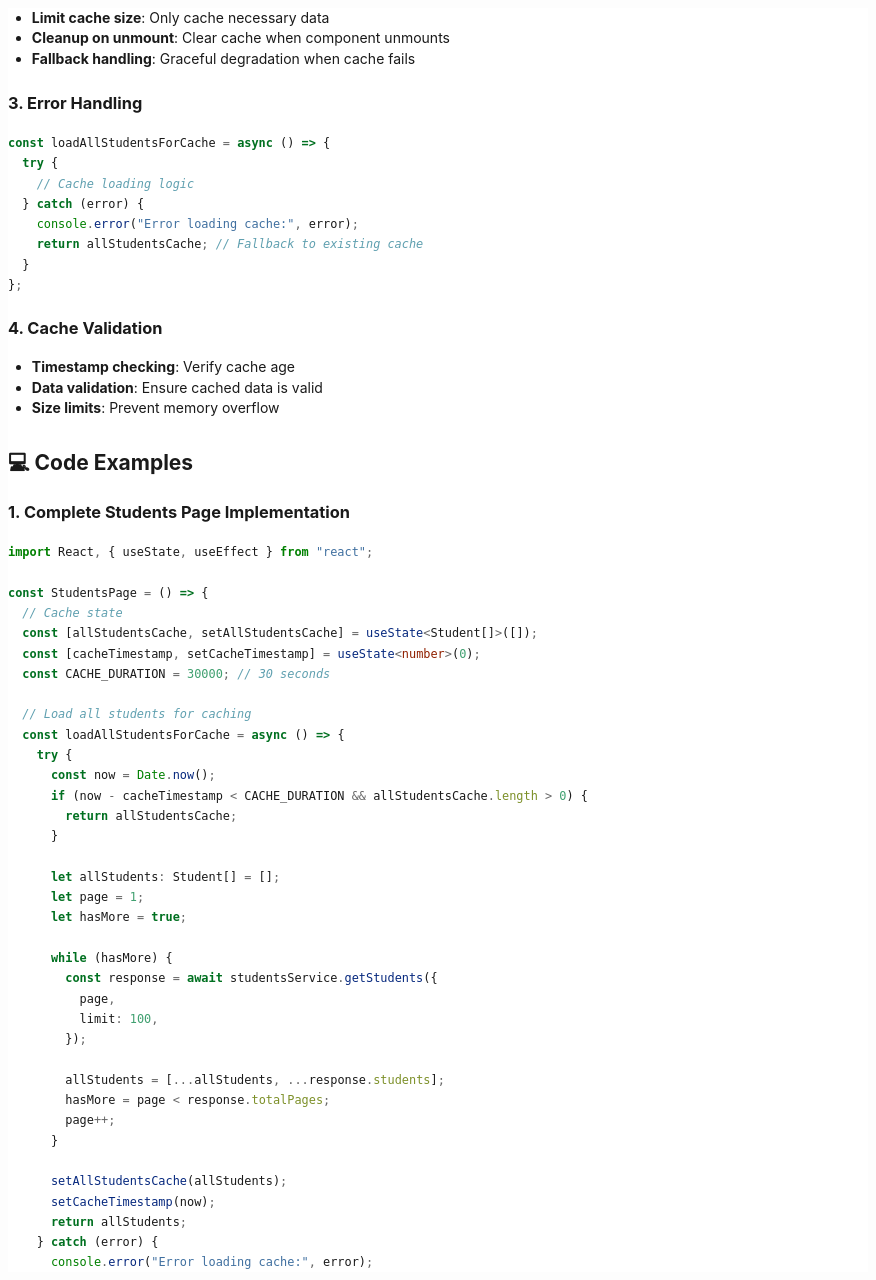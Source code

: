 - **Limit cache size**: Only cache necessary data
- **Cleanup on unmount**: Clear cache when component unmounts
- **Fallback handling**: Graceful degradation when cache fails

### 3. **Error Handling**

```typescript
const loadAllStudentsForCache = async () => {
  try {
    // Cache loading logic
  } catch (error) {
    console.error("Error loading cache:", error);
    return allStudentsCache; // Fallback to existing cache
  }
};
```

### 4. **Cache Validation**

- **Timestamp checking**: Verify cache age
- **Data validation**: Ensure cached data is valid
- **Size limits**: Prevent memory overflow

## 💻 Code Examples

### 1. **Complete Students Page Implementation**

```typescript
import React, { useState, useEffect } from "react";

const StudentsPage = () => {
  // Cache state
  const [allStudentsCache, setAllStudentsCache] = useState<Student[]>([]);
  const [cacheTimestamp, setCacheTimestamp] = useState<number>(0);
  const CACHE_DURATION = 30000; // 30 seconds

  // Load all students for caching
  const loadAllStudentsForCache = async () => {
    try {
      const now = Date.now();
      if (now - cacheTimestamp < CACHE_DURATION && allStudentsCache.length > 0) {
        return allStudentsCache;
      }

      let allStudents: Student[] = [];
      let page = 1;
      let hasMore = true;

      while (hasMore) {
        const response = await studentsService.getStudents({
          page,
          limit: 100,
        });

        allStudents = [...allStudents, ...response.students];
        hasMore = page < response.totalPages;
        page++;
      }

      setAllStudentsCache(allStudents);
      setCacheTimestamp(now);
      return allStudents;
    } catch (error) {
      console.error("Error loading cache:", error);
```